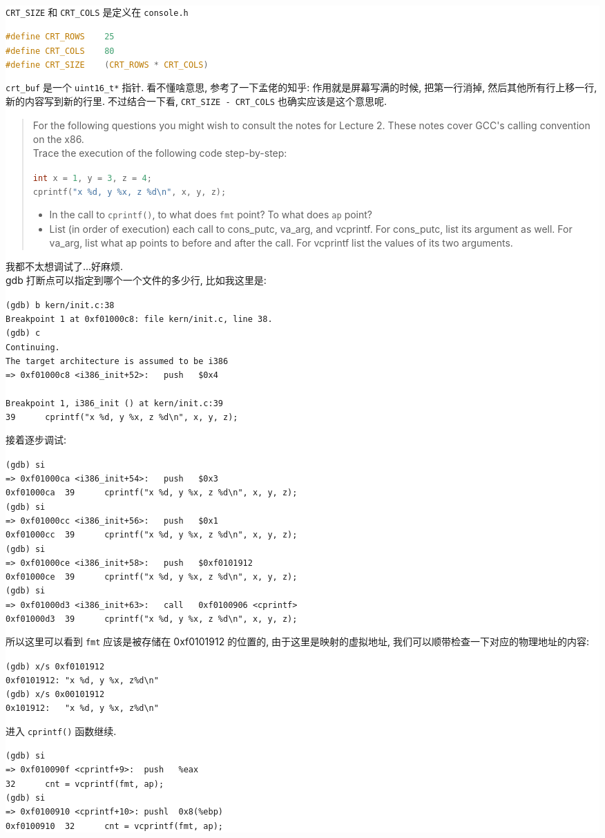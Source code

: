 `CRT_SIZE` 和 `CRT_COLS` 是定义在 `console.h`
```c
#define CRT_ROWS	25
#define CRT_COLS	80
#define CRT_SIZE	(CRT_ROWS * CRT_COLS)
```
`crt_buf` 是一个 `uint16_t*` 指针. 看不懂啥意思, 参考了一下孟佬的知乎: 作用就是屏幕写满的时候, 把第一行消掉, 然后其他所有行上移一行, 新的内容写到新的行里. 不过结合一下看, `CRT_SIZE - CRT_COLS` 也确实应该是这个意思呢.   

> For the following questions you might wish to consult the notes for Lecture 2. These notes cover GCC's calling convention on the x86.  
> Trace the execution of the following code step-by-step:
>
> ```c
> int x = 1, y = 3, z = 4;
> cprintf("x %d, y %x, z %d\n", x, y, z);
> ```
> 
> - In the call to `cprintf()`, to what does `fmt` point? To what does `ap` point?
> - List (in order of execution) each call to cons_putc, va_arg, and vcprintf. For cons_putc, list its argument as well. For va_arg, list what ap points to before and after the call. For vcprintf list the values of its two arguments.

我都不太想调试了...好麻烦.  
gdb 打断点可以指定到哪个一个文件的多少行, 比如我这里是:  
```
(gdb) b kern/init.c:38
Breakpoint 1 at 0xf01000c8: file kern/init.c, line 38.
(gdb) c
Continuing.
The target architecture is assumed to be i386
=> 0xf01000c8 <i386_init+52>:	push   $0x4

Breakpoint 1, i386_init () at kern/init.c:39
39		cprintf("x %d, y %x, z %d\n", x, y, z);
```
接着逐步调试:  
```
(gdb) si
=> 0xf01000ca <i386_init+54>:	push   $0x3
0xf01000ca	39		cprintf("x %d, y %x, z %d\n", x, y, z);
(gdb) si
=> 0xf01000cc <i386_init+56>:	push   $0x1
0xf01000cc	39		cprintf("x %d, y %x, z %d\n", x, y, z);
(gdb) si
=> 0xf01000ce <i386_init+58>:	push   $0xf0101912
0xf01000ce	39		cprintf("x %d, y %x, z %d\n", x, y, z);
(gdb) si
=> 0xf01000d3 <i386_init+63>:	call   0xf0100906 <cprintf>
0xf01000d3	39		cprintf("x %d, y %x, z %d\n", x, y, z);
```
所以这里可以看到 `fmt` 应该是被存储在 0xf0101912 的位置的, 由于这里是映射的虚拟地址, 我们可以顺带检查一下对应的物理地址的内容:  
```
(gdb) x/s 0xf0101912
0xf0101912:	"x %d, y %x, z%d\n"
(gdb) x/s 0x00101912
0x101912:	"x %d, y %x, z%d\n"
```
进入 `cprintf()` 函数继续.  
```
(gdb) si
=> 0xf010090f <cprintf+9>:	push   %eax
32		cnt = vcprintf(fmt, ap);
(gdb) si
=> 0xf0100910 <cprintf+10>:	pushl  0x8(%ebp)
0xf0100910	32		cnt = vcprintf(fmt, ap);
```